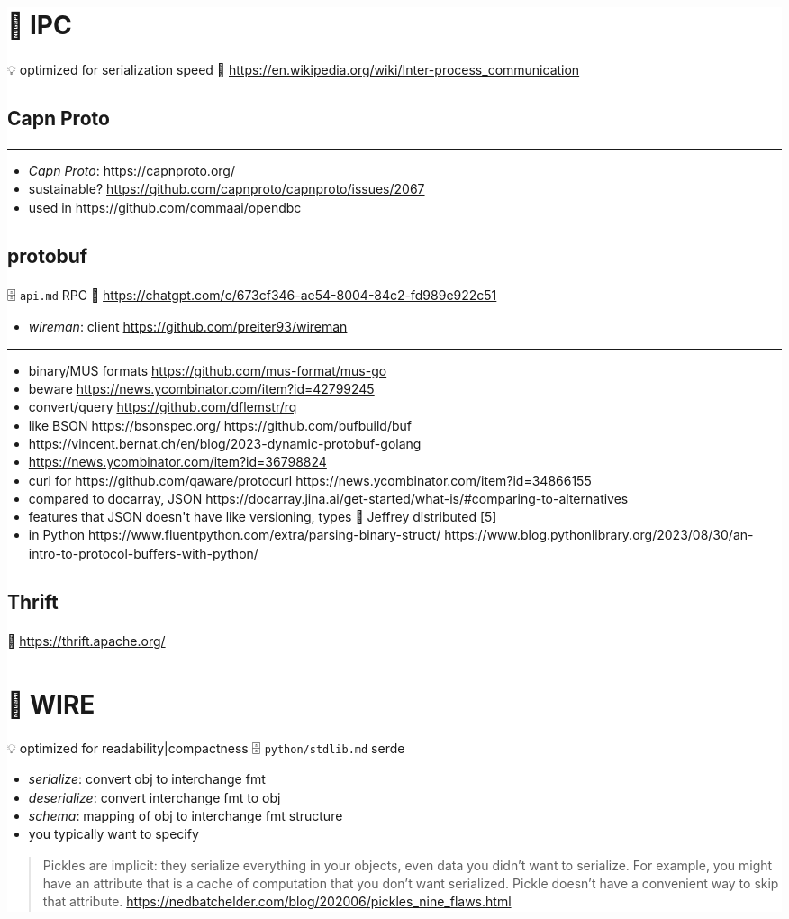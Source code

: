 # 👋 IPC

💡 optimized for serialization speed
🔗 https://en.wikipedia.org/wiki/Inter-process_communication

## Capn Proto

---

* _Capn Proto_: https://capnproto.org/
* sustainable? https://github.com/capnproto/capnproto/issues/2067
* used in https://github.com/commaai/opendbc

## protobuf

🗄️ `api.md` RPC
🧠 https://chatgpt.com/c/673cf346-ae54-8004-84c2-fd989e922c51

* _wireman_: client https://github.com/preiter93/wireman

---

* binary/MUS formats https://github.com/mus-format/mus-go
* beware https://news.ycombinator.com/item?id=42799245
* convert/query https://github.com/dflemstr/rq
* like BSON https://bsonspec.org/ https://github.com/bufbuild/buf
* https://vincent.bernat.ch/en/blog/2023-dynamic-protobuf-golang
* https://news.ycombinator.com/item?id=36798824
* curl for https://github.com/qaware/protocurl https://news.ycombinator.com/item?id=34866155
* compared to docarray, JSON https://docarray.jina.ai/get-started/what-is/#comparing-to-alternatives
* features that JSON doesn't have like versioning, types 📙 Jeffrey distributed [5]
* in Python https://www.fluentpython.com/extra/parsing-binary-struct/ https://www.blog.pythonlibrary.org/2023/08/30/an-intro-to-protocol-buffers-with-python/

## Thrift

📜 https://thrift.apache.org/

# 🛜 WIRE

💡 optimized for readability|compactness
🗄 `python/stdlib.md` serde

* _serialize_: convert obj to interchange fmt
* _deserialize_: convert interchange fmt to obj
* _schema_: mapping of obj to interchange fmt structure
* you typically want to specify
> Pickles are implicit: they serialize everything in your objects, even data you didn’t want to serialize. For example, you might have an attribute that is a cache of computation that you don’t want serialized. Pickle doesn’t have a convenient way to skip that attribute. https://nedbatchelder.com/blog/202006/pickles_nine_flaws.html
